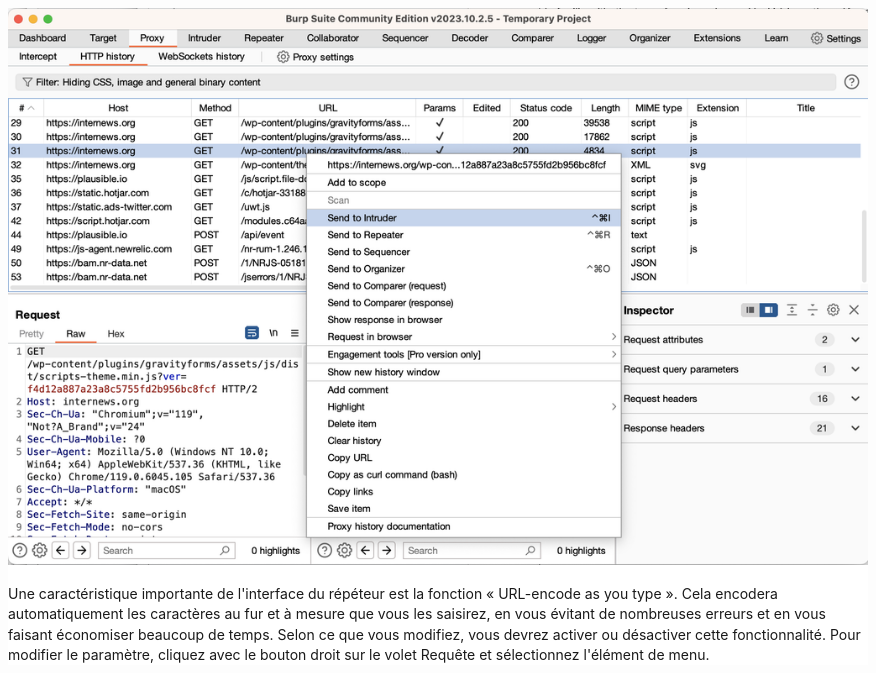 ![A screenshot of the Burp Suite proxy, as it has collected an item of HTTP history and is sending that item to the intruder feature](/media/uploads/web_security_assessment_burp6.png)

Une caractéristique importante de l'interface du répéteur est la fonction « URL-encode as you type ». Cela encodera automatiquement les caractères au fur et à mesure que vous les saisirez, en vous évitant de nombreuses erreurs et en vous faisant économiser beaucoup de temps. Selon ce que vous modifiez, vous devrez activer ou désactiver cette fonctionnalité. Pour modifier le paramètre, cliquez avec le bouton droit sur le volet Requête et sélectionnez l'élément de menu.
